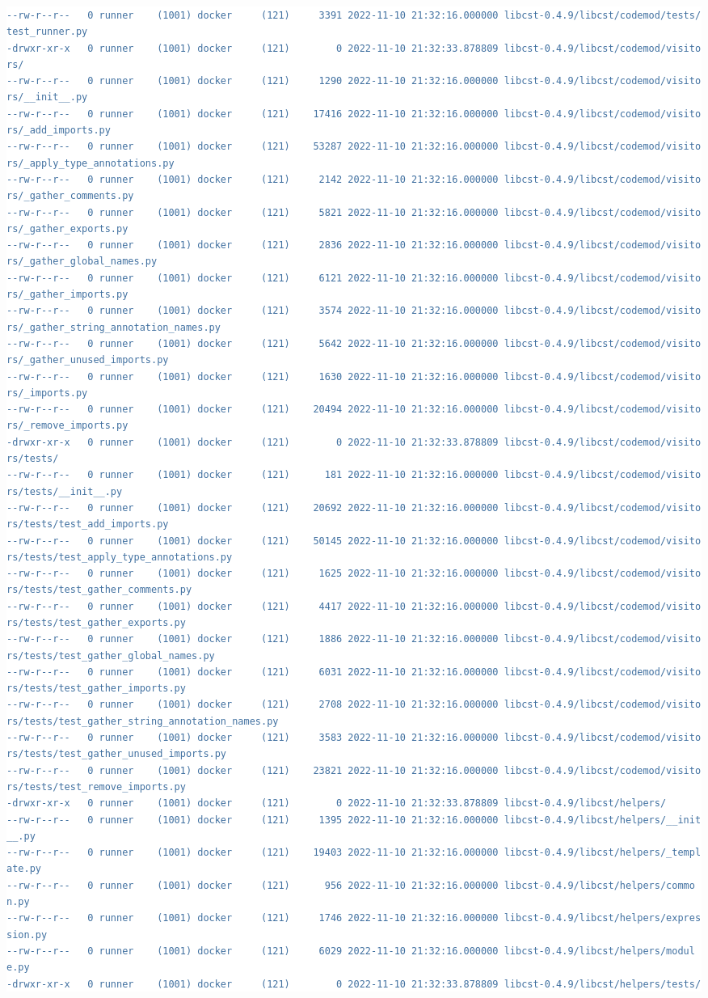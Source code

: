 ```diff
--rw-r--r--   0 runner    (1001) docker     (121)     3391 2022-11-10 21:32:16.000000 libcst-0.4.9/libcst/codemod/tests/test_runner.py
-drwxr-xr-x   0 runner    (1001) docker     (121)        0 2022-11-10 21:32:33.878809 libcst-0.4.9/libcst/codemod/visitors/
--rw-r--r--   0 runner    (1001) docker     (121)     1290 2022-11-10 21:32:16.000000 libcst-0.4.9/libcst/codemod/visitors/__init__.py
--rw-r--r--   0 runner    (1001) docker     (121)    17416 2022-11-10 21:32:16.000000 libcst-0.4.9/libcst/codemod/visitors/_add_imports.py
--rw-r--r--   0 runner    (1001) docker     (121)    53287 2022-11-10 21:32:16.000000 libcst-0.4.9/libcst/codemod/visitors/_apply_type_annotations.py
--rw-r--r--   0 runner    (1001) docker     (121)     2142 2022-11-10 21:32:16.000000 libcst-0.4.9/libcst/codemod/visitors/_gather_comments.py
--rw-r--r--   0 runner    (1001) docker     (121)     5821 2022-11-10 21:32:16.000000 libcst-0.4.9/libcst/codemod/visitors/_gather_exports.py
--rw-r--r--   0 runner    (1001) docker     (121)     2836 2022-11-10 21:32:16.000000 libcst-0.4.9/libcst/codemod/visitors/_gather_global_names.py
--rw-r--r--   0 runner    (1001) docker     (121)     6121 2022-11-10 21:32:16.000000 libcst-0.4.9/libcst/codemod/visitors/_gather_imports.py
--rw-r--r--   0 runner    (1001) docker     (121)     3574 2022-11-10 21:32:16.000000 libcst-0.4.9/libcst/codemod/visitors/_gather_string_annotation_names.py
--rw-r--r--   0 runner    (1001) docker     (121)     5642 2022-11-10 21:32:16.000000 libcst-0.4.9/libcst/codemod/visitors/_gather_unused_imports.py
--rw-r--r--   0 runner    (1001) docker     (121)     1630 2022-11-10 21:32:16.000000 libcst-0.4.9/libcst/codemod/visitors/_imports.py
--rw-r--r--   0 runner    (1001) docker     (121)    20494 2022-11-10 21:32:16.000000 libcst-0.4.9/libcst/codemod/visitors/_remove_imports.py
-drwxr-xr-x   0 runner    (1001) docker     (121)        0 2022-11-10 21:32:33.878809 libcst-0.4.9/libcst/codemod/visitors/tests/
--rw-r--r--   0 runner    (1001) docker     (121)      181 2022-11-10 21:32:16.000000 libcst-0.4.9/libcst/codemod/visitors/tests/__init__.py
--rw-r--r--   0 runner    (1001) docker     (121)    20692 2022-11-10 21:32:16.000000 libcst-0.4.9/libcst/codemod/visitors/tests/test_add_imports.py
--rw-r--r--   0 runner    (1001) docker     (121)    50145 2022-11-10 21:32:16.000000 libcst-0.4.9/libcst/codemod/visitors/tests/test_apply_type_annotations.py
--rw-r--r--   0 runner    (1001) docker     (121)     1625 2022-11-10 21:32:16.000000 libcst-0.4.9/libcst/codemod/visitors/tests/test_gather_comments.py
--rw-r--r--   0 runner    (1001) docker     (121)     4417 2022-11-10 21:32:16.000000 libcst-0.4.9/libcst/codemod/visitors/tests/test_gather_exports.py
--rw-r--r--   0 runner    (1001) docker     (121)     1886 2022-11-10 21:32:16.000000 libcst-0.4.9/libcst/codemod/visitors/tests/test_gather_global_names.py
--rw-r--r--   0 runner    (1001) docker     (121)     6031 2022-11-10 21:32:16.000000 libcst-0.4.9/libcst/codemod/visitors/tests/test_gather_imports.py
--rw-r--r--   0 runner    (1001) docker     (121)     2708 2022-11-10 21:32:16.000000 libcst-0.4.9/libcst/codemod/visitors/tests/test_gather_string_annotation_names.py
--rw-r--r--   0 runner    (1001) docker     (121)     3583 2022-11-10 21:32:16.000000 libcst-0.4.9/libcst/codemod/visitors/tests/test_gather_unused_imports.py
--rw-r--r--   0 runner    (1001) docker     (121)    23821 2022-11-10 21:32:16.000000 libcst-0.4.9/libcst/codemod/visitors/tests/test_remove_imports.py
-drwxr-xr-x   0 runner    (1001) docker     (121)        0 2022-11-10 21:32:33.878809 libcst-0.4.9/libcst/helpers/
--rw-r--r--   0 runner    (1001) docker     (121)     1395 2022-11-10 21:32:16.000000 libcst-0.4.9/libcst/helpers/__init__.py
--rw-r--r--   0 runner    (1001) docker     (121)    19403 2022-11-10 21:32:16.000000 libcst-0.4.9/libcst/helpers/_template.py
--rw-r--r--   0 runner    (1001) docker     (121)      956 2022-11-10 21:32:16.000000 libcst-0.4.9/libcst/helpers/common.py
--rw-r--r--   0 runner    (1001) docker     (121)     1746 2022-11-10 21:32:16.000000 libcst-0.4.9/libcst/helpers/expression.py
--rw-r--r--   0 runner    (1001) docker     (121)     6029 2022-11-10 21:32:16.000000 libcst-0.4.9/libcst/helpers/module.py
-drwxr-xr-x   0 runner    (1001) docker     (121)        0 2022-11-10 21:32:33.878809 libcst-0.4.9/libcst/helpers/tests/
```